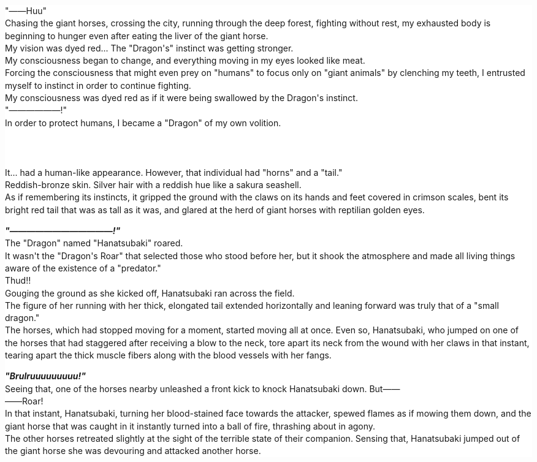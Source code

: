 "――Huu"  
Chasing the giant horses, crossing the city, running through the deep
forest, fighting without rest, my exhausted body is beginning to hunger
even after eating the liver of the giant horse.  
My vision was dyed red... The "Dragon's" instinct was getting
stronger.  
My consciousness began to change, and everything moving in my eyes
looked like meat.  
Forcing the consciousness that might even prey on "humans" to focus only
on "giant animals" by clenching my teeth, I entrusted myself to instinct
in order to continue fighting.  
My consciousness was dyed red as if it were being swallowed by the
Dragon's instinct.  
"――――――!"  
In order to protect humans, I became a "Dragon" of my own volition.  
<br />  
<br /> 
It... had a human-like appearance. However, that individual had "horns"
and a "tail."  
Reddish-bronze skin. Silver hair with a reddish hue like a sakura
seashell.  
As if remembering its instincts, it gripped the ground with the claws on
its hands and feet covered in crimson scales, bent its bright red tail
that was as tall as it was, and glared at the herd of giant horses with
reptilian golden eyes.  
  
***"――――――――――――!"***  
The "Dragon" named "Hanatsubaki" roared.  
It wasn't the "Dragon's Roar" that selected those who stood before her,
but it shook the atmosphere and made all living things aware of the
existence of a "predator."  
Thud!!  
Gouging the ground as she kicked off, Hanatsubaki ran across the
field.  
The figure of her running with her thick, elongated tail extended
horizontally and leaning forward was truly that of a "small dragon."  
The horses, which had stopped moving for a moment, started moving all at
once. Even so, Hanatsubaki, who jumped on one of the horses that had
staggered after receiving a blow to the neck, tore apart its neck from
the wound with her claws in that instant, tearing apart the thick muscle
fibers along with the blood vessels with her fangs.  
  
***"Brulruuuuuuuuu!"***  
Seeing that, one of the horses nearby unleashed a front kick to knock
Hanatsubaki down. But――  
――Roar!  
In that instant, Hanatsubaki, turning her blood-stained face towards the
attacker, spewed flames as if mowing them down, and the giant horse that
was caught in it instantly turned into a ball of fire, thrashing about
in agony.  
The other horses retreated slightly at the sight of the terrible state
of their companion. Sensing that, Hanatsubaki jumped out of the giant
horse she was devouring and attacked another horse.  
  